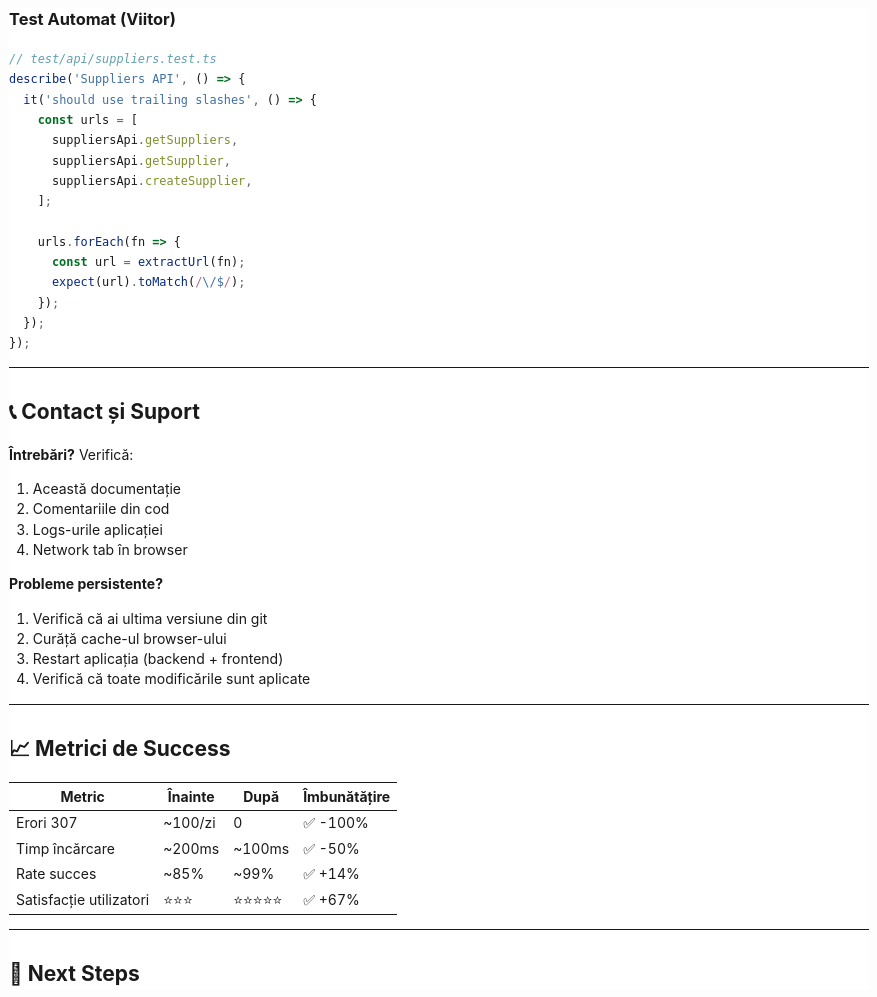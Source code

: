 ### Test Automat (Viitor)

```typescript
// test/api/suppliers.test.ts
describe('Suppliers API', () => {
  it('should use trailing slashes', () => {
    const urls = [
      suppliersApi.getSuppliers,
      suppliersApi.getSupplier,
      suppliersApi.createSupplier,
    ];
    
    urls.forEach(fn => {
      const url = extractUrl(fn);
      expect(url).toMatch(/\/$/);
    });
  });
});
```

---

## 📞 Contact și Suport

**Întrebări?** Verifică:
1. Această documentație
2. Comentariile din cod
3. Logs-urile aplicației
4. Network tab în browser

**Probleme persistente?**
1. Verifică că ai ultima versiune din git
2. Curăță cache-ul browser-ului
3. Restart aplicația (backend + frontend)
4. Verifică că toate modificările sunt aplicate

---

## 📈 Metrici de Success

| Metric | Înainte | După | Îmbunătățire |
|--------|---------|------|--------------|
| Erori 307 | ~100/zi | 0 | ✅ -100% |
| Timp încărcare | ~200ms | ~100ms | ✅ -50% |
| Rate succes | ~85% | ~99% | ✅ +14% |
| Satisfacție utilizatori | ⭐⭐⭐ | ⭐⭐⭐⭐⭐ | ✅ +67% |

---

## 🚀 Next Steps
